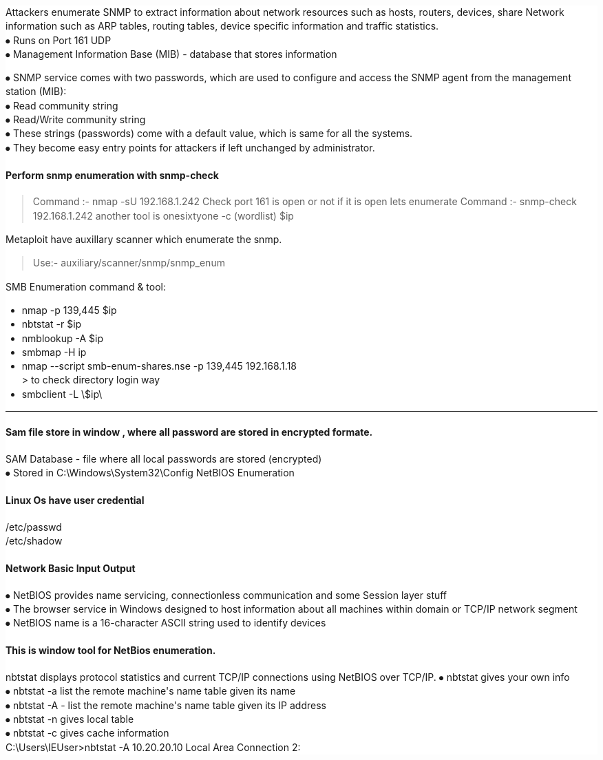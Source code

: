 Attackers enumerate SNMP to extract information about network resources such as hosts, routers, devices, share Network information such as ARP tables, routing tables, device specific information and traffic statistics.   
⦁	Runs on Port 161 UDP   
⦁	Management Information Base (MIB) - database that stores information

⦁	SNMP service comes with two passwords, which are used to configure and access the SNMP agent from the management station (MIB):   
⦁	Read community string   
⦁	Read/Write community string   
⦁	These strings (passwords) come with a default value, which is same for all the systems.   
⦁	They become easy entry points for attackers if left unchanged by administrator.   


#### Perform snmp enumeration with snmp-check

>Command :- nmap -sU 192.168.1.242
Check port 161 is open or not if it is open lets enumerate 
Command :- snmp-check 192.168.1.242
another tool is onesixtyone -c (wordlist) $ip

Metaploit have auxillary scanner which enumerate the snmp. 
>Use:- auxiliary/scanner/snmp/snmp_enum

SMB Enumeration
command & tool:     
-	nmap -p 139,445 $ip   
-	nbtstat -r $ip     
-	nmblookup -A $ip  
-	smbmap -H ip     
-	nmap --script smb-enum-shares.nse -p 139,445 192.168.1.18            
              >  to check directory login way
-	smbclient -L \\$ip\\

---

#### Sam file store in window , where all password are stored in encrypted formate.

SAM Database - file where all local passwords are stored (encrypted)   
⦁	Stored in C:\Windows\System32\Config
NetBIOS Enumeration

#### Linux Os have user credential   
/etc/passwd     
/etc/shadow   


#### Network Basic Input Output
⦁	NetBIOS provides name servicing, connectionless communication and some Session layer stuff   
⦁	The browser service in Windows designed to host information about all machines within domain or TCP/IP network segment   
⦁	NetBIOS name is a 16-character ASCII string used to identify devices

#### This is window tool for NetBios enumeration.
nbtstat displays protocol statistics and current TCP/IP connections using NetBIOS over TCP/IP.
⦁	nbtstat gives your own info  
⦁	nbtstat -a list the remote machine's name table given its name   
⦁	nbtstat -A - list the remote machine's name table given its IP address   
⦁	nbtstat -n gives local table    
⦁	nbtstat -c gives cache information    
C:\Users\IEUser>nbtstat -A 10.20.20.10
Local Area Connection 2:     
